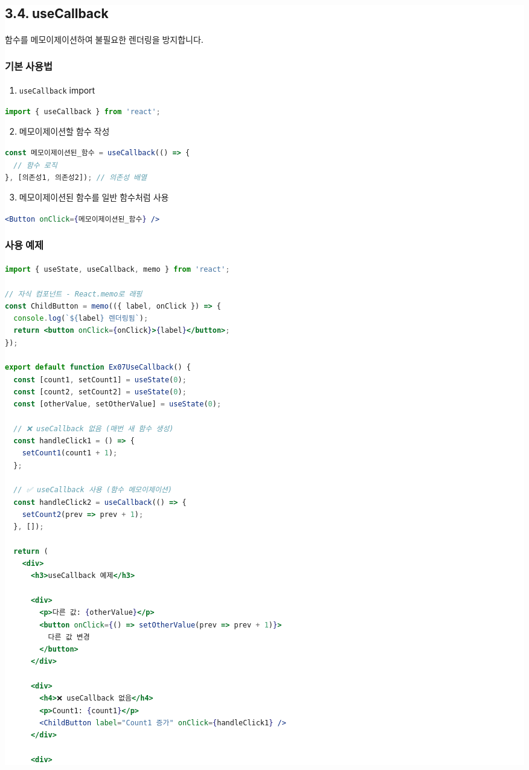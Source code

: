 ## 3.4. useCallback

함수를 메모이제이션하여 불필요한 렌더링을 방지합니다.

### **기본 사용법**
1. `useCallback` import
```jsx
import { useCallback } from 'react';
```
2. 메모이제이션할 함수 작성
```jsx
const 메모이제이션된_함수 = useCallback(() => {
  // 함수 로직
}, [의존성1, 의존성2]); // 의존성 배열
```
3. 메모이제이션된 함수를 일반 함수처럼 사용
```jsx
<Button onClick={메모이제이션된_함수} />
```

### 사용 예제

```jsx
import { useState, useCallback, memo } from 'react';

// 자식 컴포넌트 - React.memo로 래핑
const ChildButton = memo(({ label, onClick }) => {
  console.log(`${label} 렌더링됨`);
  return <button onClick={onClick}>{label}</button>;
});

export default function Ex07UseCallback() {
  const [count1, setCount1] = useState(0);
  const [count2, setCount2] = useState(0);
  const [otherValue, setOtherValue] = useState(0);

  // ❌ useCallback 없음 (매번 새 함수 생성)
  const handleClick1 = () => {
    setCount1(count1 + 1);
  };

  // ✅ useCallback 사용 (함수 메모이제이션)
  const handleClick2 = useCallback(() => {
    setCount2(prev => prev + 1);
  }, []);

  return (
    <div>
      <h3>useCallback 예제</h3>
      
      <div>
        <p>다른 값: {otherValue}</p>
        <button onClick={() => setOtherValue(prev => prev + 1)}>
          다른 값 변경
        </button>
      </div>

      <div>
        <h4>❌ useCallback 없음</h4>
        <p>Count1: {count1}</p>
        <ChildButton label="Count1 증가" onClick={handleClick1} />
      </div>

      <div>
```